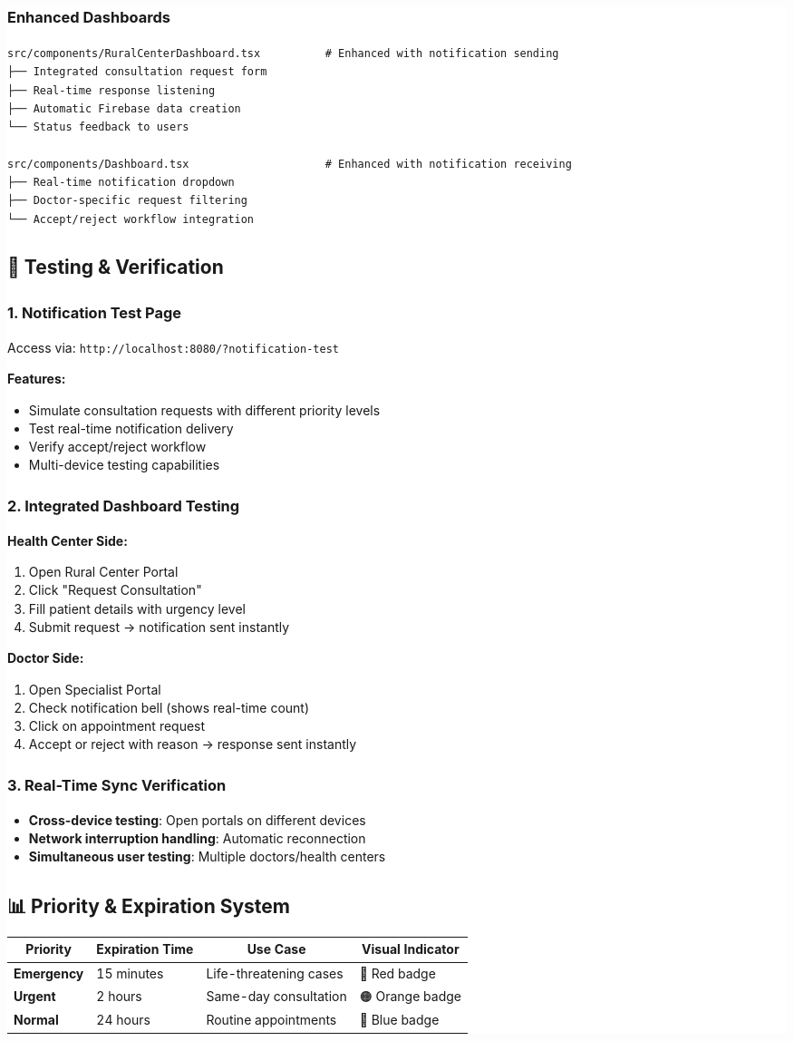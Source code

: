 ### Enhanced Dashboards
```
src/components/RuralCenterDashboard.tsx          # Enhanced with notification sending
├── Integrated consultation request form
├── Real-time response listening
├── Automatic Firebase data creation
└── Status feedback to users

src/components/Dashboard.tsx                     # Enhanced with notification receiving
├── Real-time notification dropdown
├── Doctor-specific request filtering
└── Accept/reject workflow integration
```

## 🔧 Testing & Verification

### 1. Notification Test Page
Access via: `http://localhost:8080/?notification-test`

**Features:**
- Simulate consultation requests with different priority levels
- Test real-time notification delivery
- Verify accept/reject workflow
- Multi-device testing capabilities

### 2. Integrated Dashboard Testing
**Health Center Side:**
1. Open Rural Center Portal
2. Click "Request Consultation"
3. Fill patient details with urgency level
4. Submit request → notification sent instantly

**Doctor Side:**
1. Open Specialist Portal  
2. Check notification bell (shows real-time count)
3. Click on appointment request
4. Accept or reject with reason → response sent instantly

### 3. Real-Time Sync Verification
- **Cross-device testing**: Open portals on different devices
- **Network interruption handling**: Automatic reconnection
- **Simultaneous user testing**: Multiple doctors/health centers

## 📊 Priority & Expiration System

| Priority | Expiration Time | Use Case | Visual Indicator |
|----------|----------------|----------|------------------|
| **Emergency** | 15 minutes | Life-threatening cases | 🔴 Red badge |
| **Urgent** | 2 hours | Same-day consultation | 🟠 Orange badge |
| **Normal** | 24 hours | Routine appointments | 🔵 Blue badge |
